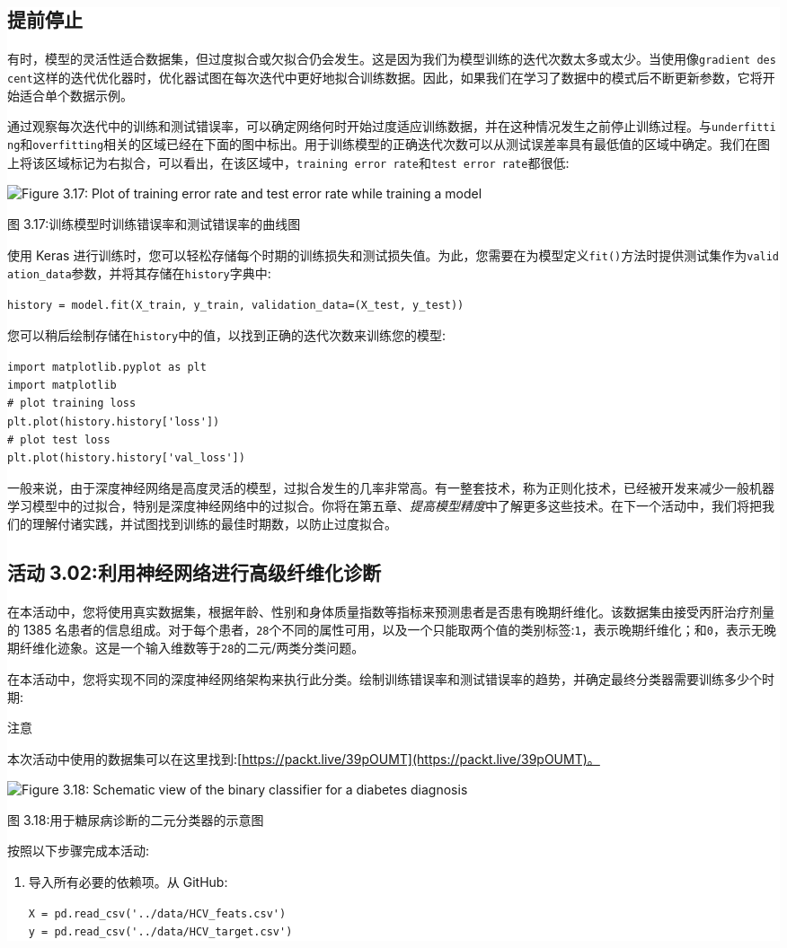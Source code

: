 ## 提前停止

有时，模型的灵活性适合数据集，但过度拟合或欠拟合仍会发生。这是因为我们为模型训练的迭代次数太多或太少。当使用像`gradient descent`这样的迭代优化器时，优化器试图在每次迭代中更好地拟合训练数据。因此，如果我们在学习了数据中的模式后不断更新参数，它将开始适合单个数据示例。

通过观察每次迭代中的训练和测试错误率，可以确定网络何时开始过度适应训练数据，并在这种情况发生之前停止训练过程。与`underfitting`和`overfitting`相关的区域已经在下面的图中标出。用于训练模型的正确迭代次数可以从测试误差率具有最低值的区域中确定。我们在图上将该区域标记为右拟合，可以看出，在该区域中，`training error rate`和`test error rate`都很低:

![Figure 3.17: Plot of training error rate and test error rate while training a model
](image/B15777_03_17.jpg)

图 3.17:训练模型时训练错误率和测试错误率的曲线图

使用 Keras 进行训练时，您可以轻松存储每个时期的训练损失和测试损失值。为此，您需要在为模型定义`fit()`方法时提供测试集作为`validation_data`参数，并将其存储在`history`字典中:

```
history = model.fit(X_train, y_train, validation_data=(X_test, y_test))
```

您可以稍后绘制存储在`history`中的值，以找到正确的迭代次数来训练您的模型:

```
import matplotlib.pyplot as plt 
import matplotlib
# plot training loss
plt.plot(history.history['loss'])
# plot test loss
plt.plot(history.history['val_loss'])
```

一般来说，由于深度神经网络是高度灵活的模型，过拟合发生的几率非常高。有一整套技术，称为正则化技术，已经被开发来减少一般机器学习模型中的过拟合，特别是深度神经网络中的过拟合。你将在第五章、*提高模型精度*中了解更多这些技术。在下一个活动中，我们将把我们的理解付诸实践，并试图找到训练的最佳时期数，以防止过度拟合。

## 活动 3.02:利用神经网络进行高级纤维化诊断

在本活动中，您将使用真实数据集，根据年龄、性别和身体质量指数等指标来预测患者是否患有晚期纤维化。该数据集由接受丙肝治疗剂量的 1385 名患者的信息组成。对于每个患者，`28`个不同的属性可用，以及一个只能取两个值的类别标签:`1`，表示晚期纤维化；和`0`，表示无晚期纤维化迹象。这是一个输入维数等于`28`的二元/两类分类问题。

在本活动中，您将实现不同的深度神经网络架构来执行此分类。绘制训练错误率和测试错误率的趋势，并确定最终分类器需要训练多少个时期:

注意

本次活动中使用的数据集可以在这里找到:[https://packt.live/39pOUMT](https://packt.live/39pOUMT)。

![Figure 3.18: Schematic view of the binary classifier for a diabetes diagnosis
](image/B15777_03_18.jpg)

图 3.18:用于糖尿病诊断的二元分类器的示意图

按照以下步骤完成本活动:

1.  导入所有必要的依赖项。从 GitHub:

    ```
    X = pd.read_csv('../data/HCV_feats.csv')
    y = pd.read_csv('../data/HCV_target.csv')
    ```
